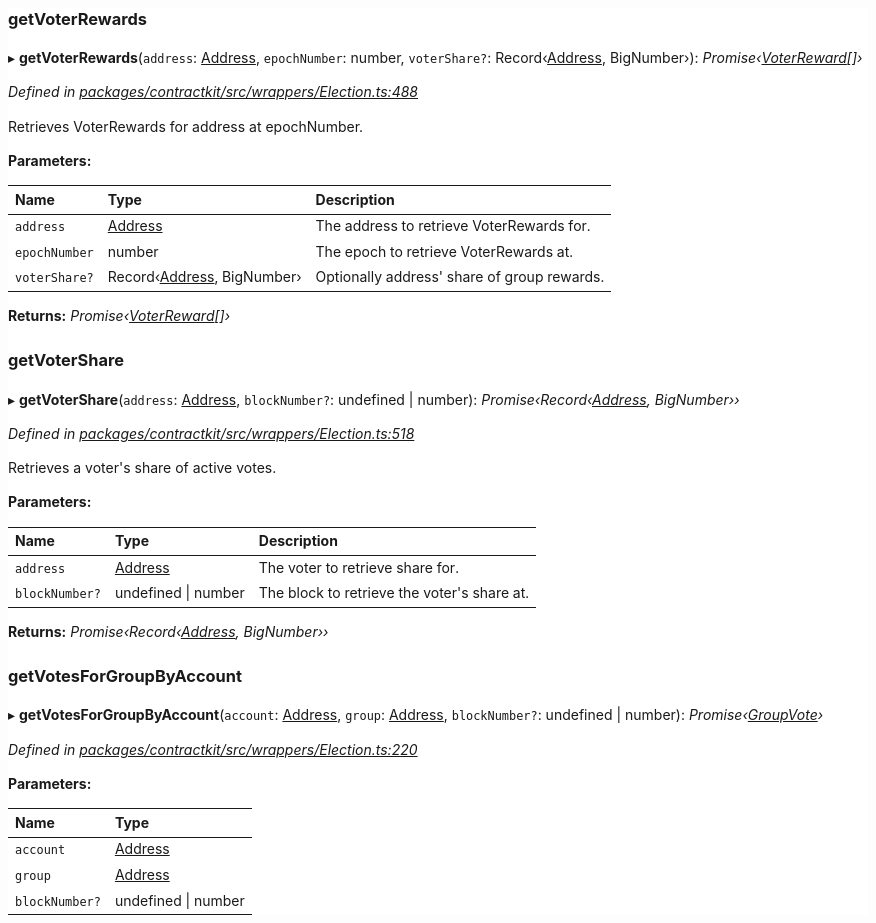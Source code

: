 ### getVoterRewards

▸ **getVoterRewards**\(`address`: [Address](_base_.md#address), `epochNumber`: number, `voterShare?`: Record‹[Address](_base_.md#address), BigNumber›\): _Promise‹_[_VoterReward_](../interfaces/_wrappers_election_.voterreward.md)_\[\]›_

_Defined in_ [_packages/contractkit/src/wrappers/Election.ts:488_](https://github.com/celo-org/celo-monorepo/blob/master/packages/contractkit/src/wrappers/Election.ts#L488)

Retrieves VoterRewards for address at epochNumber.

**Parameters:**

| Name | Type | Description |
| :--- | :--- | :--- |
| `address` | [Address](_base_.md#address) | The address to retrieve VoterRewards for. |
| `epochNumber` | number | The epoch to retrieve VoterRewards at. |
| `voterShare?` | Record‹[Address](_base_.md#address), BigNumber› | Optionally address' share of group rewards. |

**Returns:** _Promise‹_[_VoterReward_](../interfaces/_wrappers_election_.voterreward.md)_\[\]›_

### getVoterShare

▸ **getVoterShare**\(`address`: [Address](_base_.md#address), `blockNumber?`: undefined \| number\): _Promise‹Record‹_[_Address_](_base_.md#address)_, BigNumber››_

_Defined in_ [_packages/contractkit/src/wrappers/Election.ts:518_](https://github.com/celo-org/celo-monorepo/blob/master/packages/contractkit/src/wrappers/Election.ts#L518)

Retrieves a voter's share of active votes.

**Parameters:**

| Name | Type | Description |
| :--- | :--- | :--- |
| `address` | [Address](_base_.md#address) | The voter to retrieve share for. |
| `blockNumber?` | undefined \| number | The block to retrieve the voter's share at. |

**Returns:** _Promise‹Record‹_[_Address_](_base_.md#address)_, BigNumber››_

### getVotesForGroupByAccount

▸ **getVotesForGroupByAccount**\(`account`: [Address](_base_.md#address), `group`: [Address](_base_.md#address), `blockNumber?`: undefined \| number\): _Promise‹_[_GroupVote_](../interfaces/_wrappers_election_.groupvote.md)_›_

_Defined in_ [_packages/contractkit/src/wrappers/Election.ts:220_](https://github.com/celo-org/celo-monorepo/blob/master/packages/contractkit/src/wrappers/Election.ts#L220)

**Parameters:**

| Name | Type |
| :--- | :--- |
| `account` | [Address](_base_.md#address) |
| `group` | [Address](_base_.md#address) |
| `blockNumber?` | undefined \| number |

